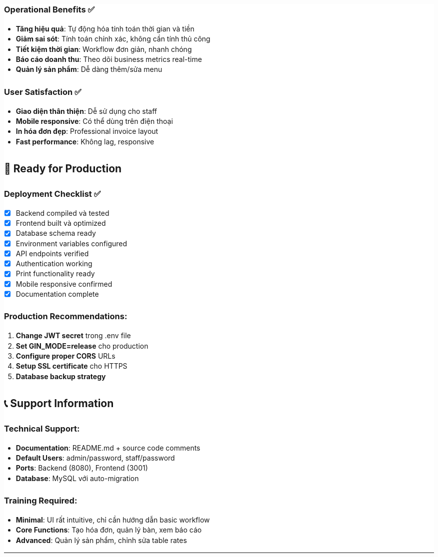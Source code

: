 ### Operational Benefits ✅

- **Tăng hiệu quả**: Tự động hóa tính toán thời gian và tiền
- **Giảm sai sót**: Tính toán chính xác, không cần tính thủ công
- **Tiết kiệm thời gian**: Workflow đơn giản, nhanh chóng
- **Báo cáo doanh thu**: Theo dõi business metrics real-time
- **Quản lý sản phẩm**: Dễ dàng thêm/sửa menu

### User Satisfaction ✅

- **Giao diện thân thiện**: Dễ sử dụng cho staff
- **Mobile responsive**: Có thể dùng trên điện thoại
- **In hóa đơn đẹp**: Professional invoice layout
- **Fast performance**: Không lag, responsive

## 🚀 Ready for Production

### Deployment Checklist ✅

- [x] Backend compiled và tested
- [x] Frontend built và optimized
- [x] Database schema ready
- [x] Environment variables configured
- [x] API endpoints verified
- [x] Authentication working
- [x] Print functionality ready
- [x] Mobile responsive confirmed
- [x] Documentation complete

### Production Recommendations:

1. **Change JWT secret** trong .env file
2. **Set GIN_MODE=release** cho production
3. **Configure proper CORS** URLs
4. **Setup SSL certificate** cho HTTPS
5. **Database backup strategy**

## 📞 Support Information

### Technical Support:

- **Documentation**: README.md + source code comments
- **Default Users**: admin/password, staff/password
- **Ports**: Backend (8080), Frontend (3001)
- **Database**: MySQL với auto-migration

### Training Required:

- **Minimal**: UI rất intuitive, chỉ cần hướng dẫn basic workflow
- **Core Functions**: Tạo hóa đơn, quản lý bàn, xem báo cáo
- **Advanced**: Quản lý sản phẩm, chỉnh sửa table rates

---